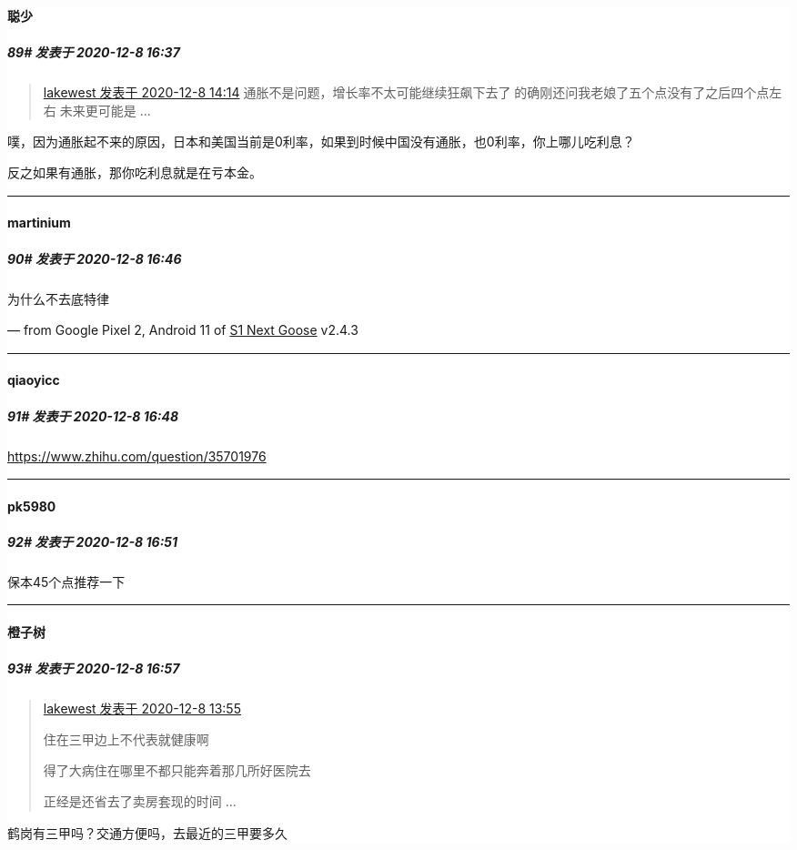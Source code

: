 ####  聪少  
##### 89#       发表于 2020-12-8 16:37


<blockquote><a href="httphttps://bbs.saraba1st.com/2b/forum.php?mod=redirect&amp;goto=findpost&amp;pid=49649922&amp;ptid=1976341" target="_blank">lakewest 发表于 2020-12-8 14:14</a>
通胀不是问题，增长率不太可能继续狂飙下去了
的确刚还问我老娘了五个点没有了之后四个点左右
未来更可能是 ...</blockquote>
噗，因为通胀起不来的原因，日本和美国当前是0利率，如果到时候中国没有通胀，也0利率，你上哪儿吃利息？

反之如果有通胀，那你吃利息就是在亏本金。


-----

####  martinium  
##### 90#       发表于 2020-12-8 16:46


为什么不去底特律

— from Google Pixel 2, Android 11 of [S1 Next Goose](https://pan.baidu.com/s/1mi43uRm) v2.4.3


-----

####  qiaoyicc  
##### 91#       发表于 2020-12-8 16:48


https://www.zhihu.com/question/35701976


-----

####  pk5980  
##### 92#       发表于 2020-12-8 16:51


保本45个点推荐一下


-----

####  橙子树  
##### 93#       发表于 2020-12-8 16:57


<blockquote><a href="httphttps://bbs.saraba1st.com/2b/forum.php?mod=redirect&amp;goto=findpost&amp;pid=49649755&amp;ptid=1976341" target="_blank">lakewest 发表于 2020-12-8 13:55</a>

住在三甲边上不代表就健康啊

得了大病住在哪里不都只能奔着那几所好医院去

正经是还省去了卖房套现的时间 ...</blockquote>
鹤岗有三甲吗？交通方便吗，去最近的三甲要多久
